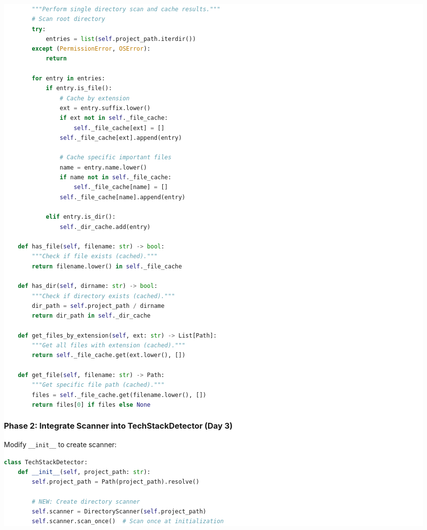 ```python
        """Perform single directory scan and cache results."""
        # Scan root directory
        try:
            entries = list(self.project_path.iterdir())
        except (PermissionError, OSError):
            return

        for entry in entries:
            if entry.is_file():
                # Cache by extension
                ext = entry.suffix.lower()
                if ext not in self._file_cache:
                    self._file_cache[ext] = []
                self._file_cache[ext].append(entry)

                # Cache specific important files
                name = entry.name.lower()
                if name not in self._file_cache:
                    self._file_cache[name] = []
                self._file_cache[name].append(entry)

            elif entry.is_dir():
                self._dir_cache.add(entry)

    def has_file(self, filename: str) -> bool:
        """Check if file exists (cached)."""
        return filename.lower() in self._file_cache

    def has_dir(self, dirname: str) -> bool:
        """Check if directory exists (cached)."""
        dir_path = self.project_path / dirname
        return dir_path in self._dir_cache

    def get_files_by_extension(self, ext: str) -> List[Path]:
        """Get all files with extension (cached)."""
        return self._file_cache.get(ext.lower(), [])

    def get_file(self, filename: str) -> Path:
        """Get specific file path (cached)."""
        files = self._file_cache.get(filename.lower(), [])
        return files[0] if files else None
```

### Phase 2: Integrate Scanner into TechStackDetector (Day 3)

Modify `__init__` to create scanner:

```python
class TechStackDetector:
    def __init__(self, project_path: str):
        self.project_path = Path(project_path).resolve()

        # NEW: Create directory scanner
        self.scanner = DirectoryScanner(self.project_path)
        self.scanner.scan_once()  # Scan once at initialization
```
